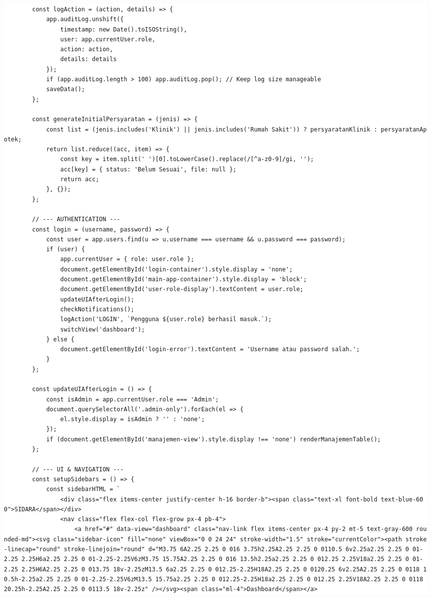            const logAction = (action, details) => {
                app.auditLog.unshift({
                    timestamp: new Date().toISOString(),
                    user: app.currentUser.role,
                    action: action,
                    details: details
                });
                if (app.auditLog.length > 100) app.auditLog.pop(); // Keep log size manageable
                saveData();
            };

            const generateInitialPersyaratan = (jenis) => {
                const list = (jenis.includes('Klinik') || jenis.includes('Rumah Sakit')) ? persyaratanKlinik : persyaratanApotek;
                return list.reduce((acc, item) => {
                    const key = item.split(' ')[0].toLowerCase().replace(/[^a-z0-9]/gi, '');
                    acc[key] = { status: 'Belum Sesuai', file: null };
                    return acc;
                }, {});
            };

            // --- AUTHENTICATION ---
            const login = (username, password) => {
                const user = app.users.find(u => u.username === username && u.password === password);
                if (user) {
                    app.currentUser = { role: user.role };
                    document.getElementById('login-container').style.display = 'none';
                    document.getElementById('main-app-container').style.display = 'block';
                    document.getElementById('user-role-display').textContent = user.role;
                    updateUIAfterLogin();
                    checkNotifications();
                    logAction('LOGIN', `Pengguna ${user.role} berhasil masuk.`);
                    switchView('dashboard');
                } else {
                    document.getElementById('login-error').textContent = 'Username atau password salah.';
                }
            };

            const updateUIAfterLogin = () => {
                const isAdmin = app.currentUser.role === 'Admin';
                document.querySelectorAll('.admin-only').forEach(el => {
                    el.style.display = isAdmin ? '' : 'none';
                });
                if (document.getElementById('manajemen-view').style.display !== 'none') renderManajemenTable();
            };

            // --- UI & NAVIGATION ---
            const setupSidebars = () => {
                const sidebarHTML = `
                    <div class="flex items-center justify-center h-16 border-b"><span class="text-xl font-bold text-blue-600">SIDARA</span></div>
                    <nav class="flex flex-col flex-grow px-4 pb-4">
                        <a href="#" data-view="dashboard" class="nav-link flex items-center px-4 py-2 mt-5 text-gray-600 rounded-md"><svg class="sidebar-icon" fill="none" viewBox="0 0 24 24" stroke-width="1.5" stroke="currentColor"><path stroke-linecap="round" stroke-linejoin="round" d="M3.75 6A2.25 2.25 0 016 3.75h2.25A2.25 2.25 0 0110.5 6v2.25a2.25 2.25 0 01-2.25 2.25H6a2.25 2.25 0 01-2.25-2.25V6zM3.75 15.75A2.25 2.25 0 016 13.5h2.25a2.25 2.25 0 012.25 2.25V18a2.25 2.25 0 01-2.25 2.25H6A2.25 2.25 0 013.75 18v-2.25zM13.5 6a2.25 2.25 0 012.25-2.25H18A2.25 2.25 0 0120.25 6v2.25A2.25 2.25 0 0118 10.5h-2.25a2.25 2.25 0 01-2.25-2.25V6zM13.5 15.75a2.25 2.25 0 012.25-2.25H18a2.25 2.25 0 012.25 2.25V18A2.25 2.25 0 0118 20.25h-2.25A2.25 2.25 0 0113.5 18v-2.25z" /></svg><span class="ml-4">Dashboard</span></a>